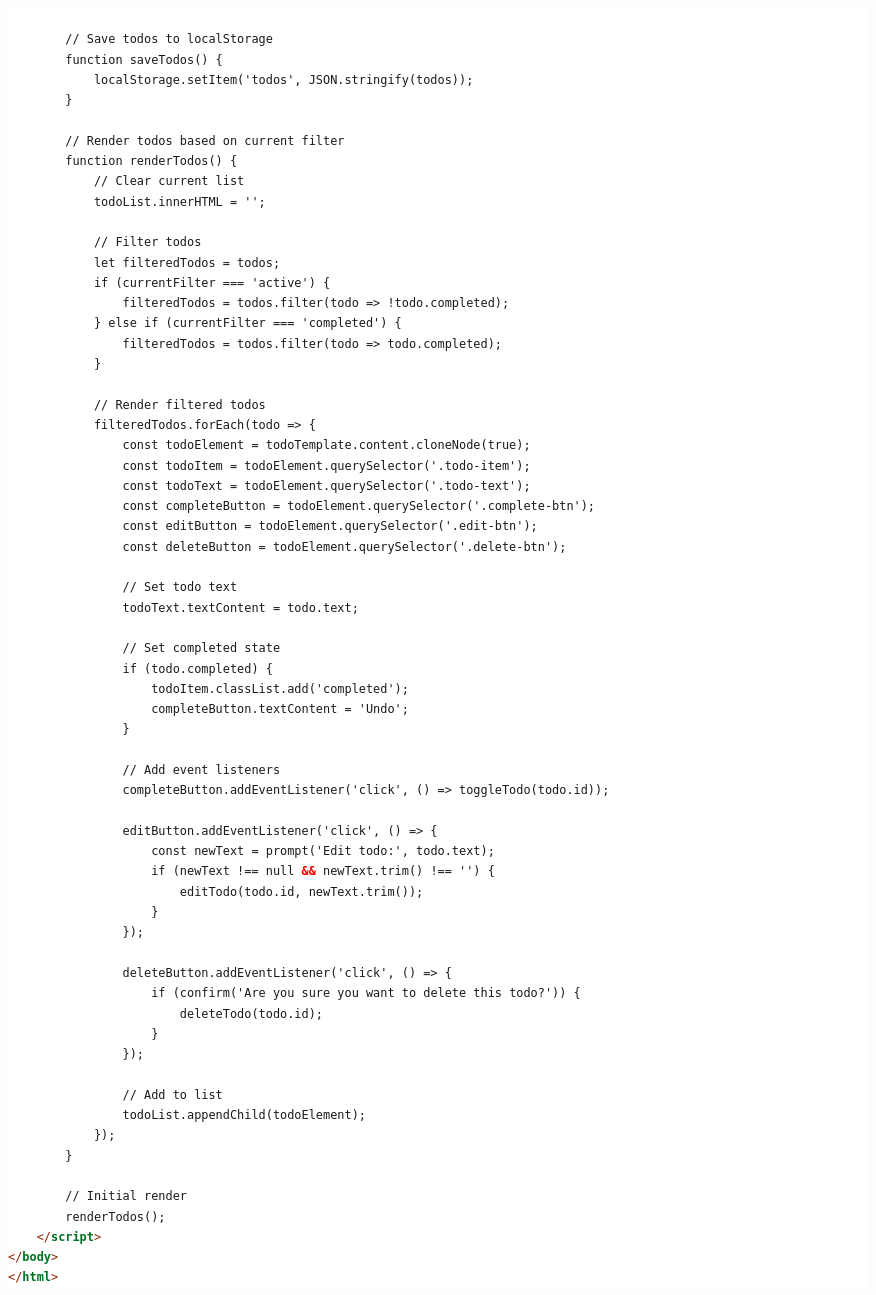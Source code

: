 ```html
        
        // Save todos to localStorage
        function saveTodos() {
            localStorage.setItem('todos', JSON.stringify(todos));
        }
        
        // Render todos based on current filter
        function renderTodos() {
            // Clear current list
            todoList.innerHTML = '';
            
            // Filter todos
            let filteredTodos = todos;
            if (currentFilter === 'active') {
                filteredTodos = todos.filter(todo => !todo.completed);
            } else if (currentFilter === 'completed') {
                filteredTodos = todos.filter(todo => todo.completed);
            }
            
            // Render filtered todos
            filteredTodos.forEach(todo => {
                const todoElement = todoTemplate.content.cloneNode(true);
                const todoItem = todoElement.querySelector('.todo-item');
                const todoText = todoElement.querySelector('.todo-text');
                const completeButton = todoElement.querySelector('.complete-btn');
                const editButton = todoElement.querySelector('.edit-btn');
                const deleteButton = todoElement.querySelector('.delete-btn');
                
                // Set todo text
                todoText.textContent = todo.text;
                
                // Set completed state
                if (todo.completed) {
                    todoItem.classList.add('completed');
                    completeButton.textContent = 'Undo';
                }
                
                // Add event listeners
                completeButton.addEventListener('click', () => toggleTodo(todo.id));
                
                editButton.addEventListener('click', () => {
                    const newText = prompt('Edit todo:', todo.text);
                    if (newText !== null && newText.trim() !== '') {
                        editTodo(todo.id, newText.trim());
                    }
                });
                
                deleteButton.addEventListener('click', () => {
                    if (confirm('Are you sure you want to delete this todo?')) {
                        deleteTodo(todo.id);
                    }
                });
                
                // Add to list
                todoList.appendChild(todoElement);
            });
        }
        
        // Initial render
        renderTodos();
    </script>
</body>
</html>
```